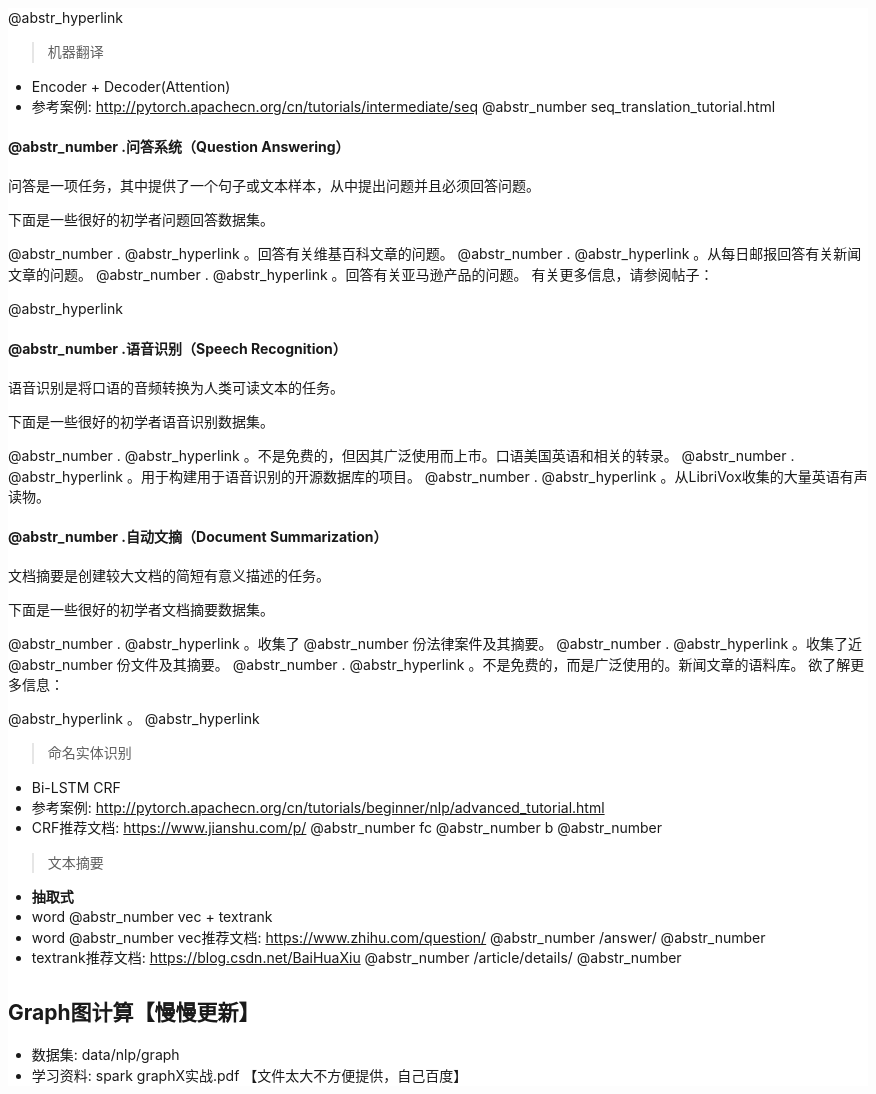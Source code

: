 @abstr_hyperlink 

> 机器翻译

  * Encoder + Decoder(Attention)
  * 参考案例: http://pytorch.apachecn.org/cn/tutorials/intermediate/seq @abstr_number seq_translation_tutorial.html



#### @abstr_number .问答系统（Question Answering）

问答是一项任务，其中提供了一个句子或文本样本，从中提出问题并且必须回答问题。

下面是一些很好的初学者问题回答数据集。

@abstr_number . @abstr_hyperlink 。回答有关维基百科文章的问题。 @abstr_number . @abstr_hyperlink 。从每日邮报回答有关新闻文章的问题。 @abstr_number . @abstr_hyperlink 。回答有关亚马逊产品的问题。 有关更多信息，请参阅帖子：

@abstr_hyperlink 

#### @abstr_number .语音识别（Speech Recognition）

语音识别是将口语的音频转换为人类可读文本的任务。

下面是一些很好的初学者语音识别数据集。

@abstr_number . @abstr_hyperlink 。不是免费的，但因其广泛使用而上市。口语美国英语和相关的转录。 @abstr_number . @abstr_hyperlink 。用于构建用于语音识别的开源数据库的项目。 @abstr_number . @abstr_hyperlink 。从LibriVox收集的大量英语有声读物。

#### @abstr_number .自动文摘（Document Summarization）

文档摘要是创建较大文档的简短有意义描述的任务。

下面是一些很好的初学者文档摘要数据集。

@abstr_number . @abstr_hyperlink 。收集了 @abstr_number 份法律案件及其摘要。 @abstr_number . @abstr_hyperlink 。收集了近 @abstr_number 份文件及其摘要。 @abstr_number . @abstr_hyperlink 。不是免费的，而是广泛使用的。新闻文章的语料库。 欲了解更多信息：

@abstr_hyperlink 。 @abstr_hyperlink 

> 命名实体识别

  * Bi-LSTM CRF
  * 参考案例: http://pytorch.apachecn.org/cn/tutorials/beginner/nlp/advanced_tutorial.html
  * CRF推荐文档: https://www.jianshu.com/p/ @abstr_number fc @abstr_number b @abstr_number 



> 文本摘要

  * **抽取式**
  * word @abstr_number vec + textrank
  * word @abstr_number vec推荐文档: https://www.zhihu.com/question/ @abstr_number /answer/ @abstr_number 
  * textrank推荐文档: https://blog.csdn.net/BaiHuaXiu @abstr_number /article/details/ @abstr_number 



## Graph图计算【慢慢更新】

  * 数据集: data/nlp/graph
  * 学习资料: spark graphX实战.pdf 【文件太大不方便提供，自己百度】
